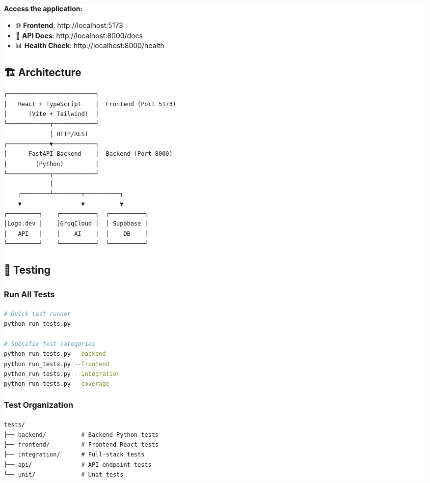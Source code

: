 **Access the application:**
- 🌐 **Frontend**: http://localhost:5173
- 🔗 **API Docs**: http://localhost:8000/docs
- 📊 **Health Check**: http://localhost:8000/health

## 🏗️ Architecture

```
┌─────────────────────────┐
│   React + TypeScript    │  Frontend (Port 5173)
│      (Vite + Tailwind)  │
└────────────┬────────────┘
             │ HTTP/REST
┌────────────▼────────────┐
│      FastAPI Backend    │  Backend (Port 8000)
│        (Python)         │
└────────────┬────────────┘
             │
    ┌────────┴────────┬──────────┐
    ▼                 ▼          ▼
┌─────────┐    ┌──────────┐  ┌──────────┐
│Logo.dev │    │GroqCloud │  │ Supabase │
│   API   │    │    AI    │  │    DB    │
└─────────┘    └──────────┘  └──────────┘
```

## 🧪 Testing

### Run All Tests

```bash
# Quick test runner
python run_tests.py

# Specific test categories
python run_tests.py --backend
python run_tests.py --frontend
python run_tests.py --integration
python run_tests.py --coverage
```

### Test Organization

```
tests/
├── backend/          # Backend Python tests
├── frontend/         # Frontend React tests
├── integration/      # Full-stack tests
├── api/              # API endpoint tests
└── unit/             # Unit tests
```
